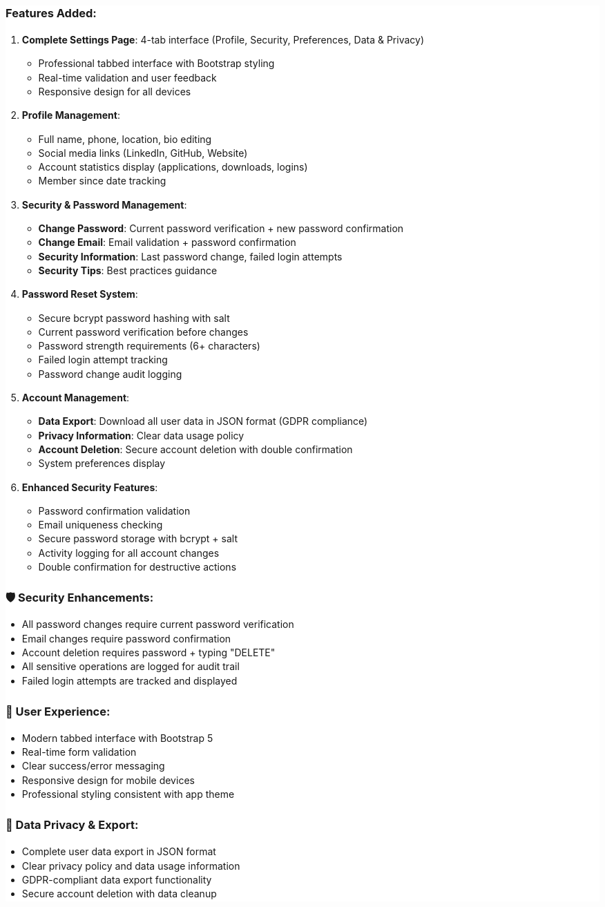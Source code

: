 ### Features Added:
1. **Complete Settings Page**: 4-tab interface (Profile, Security, Preferences, Data & Privacy)
   - Professional tabbed interface with Bootstrap styling
   - Real-time validation and user feedback
   - Responsive design for all devices

2. **Profile Management**:
   - Full name, phone, location, bio editing
   - Social media links (LinkedIn, GitHub, Website)
   - Account statistics display (applications, downloads, logins)
   - Member since date tracking

3. **Security & Password Management**:
   - **Change Password**: Current password verification + new password confirmation
   - **Change Email**: Email validation + password confirmation
   - **Security Information**: Last password change, failed login attempts
   - **Security Tips**: Best practices guidance

4. **Password Reset System**:
   - Secure bcrypt password hashing with salt
   - Current password verification before changes
   - Password strength requirements (6+ characters)
   - Failed login attempt tracking
   - Password change audit logging

5. **Account Management**:
   - **Data Export**: Download all user data in JSON format (GDPR compliance)
   - **Privacy Information**: Clear data usage policy
   - **Account Deletion**: Secure account deletion with double confirmation
   - System preferences display

6. **Enhanced Security Features**:
   - Password confirmation validation
   - Email uniqueness checking
   - Secure password storage with bcrypt + salt
   - Activity logging for all account changes
   - Double confirmation for destructive actions

### 🛡️ Security Enhancements:
- All password changes require current password verification
- Email changes require password confirmation
- Account deletion requires password + typing "DELETE"
- All sensitive operations are logged for audit trail
- Failed login attempts are tracked and displayed

### 📱 User Experience:
- Modern tabbed interface with Bootstrap 5
- Real-time form validation
- Clear success/error messaging
- Responsive design for mobile devices
- Professional styling consistent with app theme

### 🔐 Data Privacy & Export:
- Complete user data export in JSON format
- Clear privacy policy and data usage information
- GDPR-compliant data export functionality
- Secure account deletion with data cleanup
